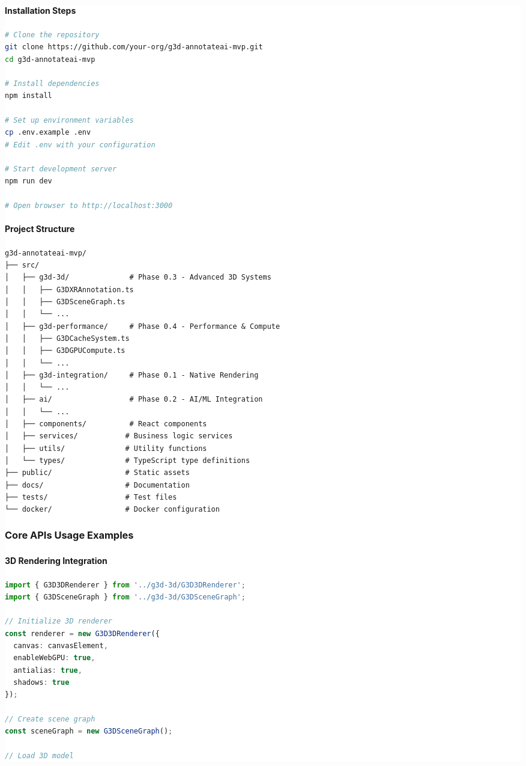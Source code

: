 #### **Installation Steps**
```bash
# Clone the repository
git clone https://github.com/your-org/g3d-annotateai-mvp.git
cd g3d-annotateai-mvp

# Install dependencies
npm install

# Set up environment variables
cp .env.example .env
# Edit .env with your configuration

# Start development server
npm run dev

# Open browser to http://localhost:3000
```

#### **Project Structure**
```
g3d-annotateai-mvp/
├── src/
│   ├── g3d-3d/              # Phase 0.3 - Advanced 3D Systems
│   │   ├── G3DXRAnnotation.ts
│   │   ├── G3DSceneGraph.ts
│   │   └── ...
│   ├── g3d-performance/     # Phase 0.4 - Performance & Compute
│   │   ├── G3DCacheSystem.ts
│   │   ├── G3DGPUCompute.ts
│   │   └── ...
│   ├── g3d-integration/     # Phase 0.1 - Native Rendering
│   │   └── ...
│   ├── ai/                  # Phase 0.2 - AI/ML Integration
│   │   └── ...
│   ├── components/          # React components
│   ├── services/           # Business logic services
│   ├── utils/              # Utility functions
│   └── types/              # TypeScript type definitions
├── public/                 # Static assets
├── docs/                   # Documentation
├── tests/                  # Test files
└── docker/                 # Docker configuration
```

### **Core APIs Usage Examples**

#### **3D Rendering Integration**
```typescript
import { G3D3DRenderer } from '../g3d-3d/G3D3DRenderer';
import { G3DSceneGraph } from '../g3d-3d/G3DSceneGraph';

// Initialize 3D renderer
const renderer = new G3D3DRenderer({
  canvas: canvasElement,
  enableWebGPU: true,
  antialias: true,
  shadows: true
});

// Create scene graph
const sceneGraph = new G3DSceneGraph();

// Load 3D model
```